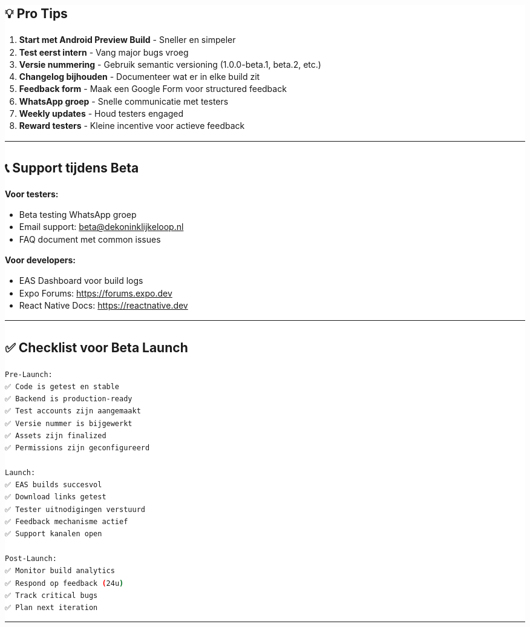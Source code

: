 
## 💡 Pro Tips

1. **Start met Android Preview Build** - Sneller en simpeler
2. **Test eerst intern** - Vang major bugs vroeg
3. **Versie nummering** - Gebruik semantic versioning (1.0.0-beta.1, beta.2, etc.)
4. **Changelog bijhouden** - Documenteer wat er in elke build zit
5. **Feedback form** - Maak een Google Form voor structured feedback
6. **WhatsApp groep** - Snelle communicatie met testers
7. **Weekly updates** - Houd testers engaged
8. **Reward testers** - Kleine incentive voor actieve feedback

---

## 📞 Support tijdens Beta

**Voor testers:**
- Beta testing WhatsApp groep
- Email support: beta@dekoninklijkeloop.nl
- FAQ document met common issues

**Voor developers:**
- EAS Dashboard voor build logs
- Expo Forums: https://forums.expo.dev
- React Native Docs: https://reactnative.dev

---

## ✅ Checklist voor Beta Launch

```bash
Pre-Launch:
✅ Code is getest en stable
✅ Backend is production-ready
✅ Test accounts zijn aangemaakt
✅ Versie nummer is bijgewerkt
✅ Assets zijn finalized
✅ Permissions zijn geconfigureerd

Launch:
✅ EAS builds succesvol
✅ Download links getest
✅ Tester uitnodigingen verstuurd
✅ Feedback mechanisme actief
✅ Support kanalen open

Post-Launch:
✅ Monitor build analytics
✅ Respond op feedback (24u)
✅ Track critical bugs
✅ Plan next iteration
```

---